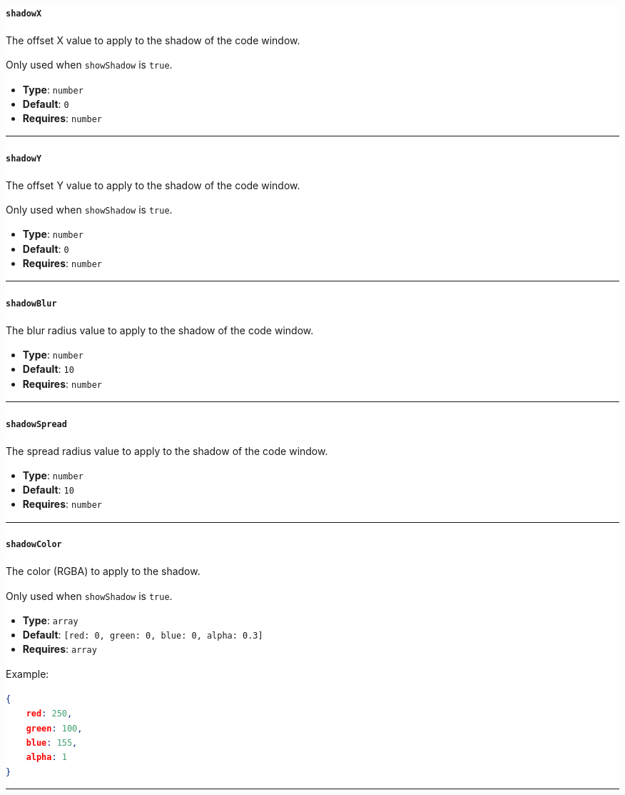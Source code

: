 
#### `shadowX`

The offset X value to apply to the shadow of the code window.

Only used when `showShadow` is `true`.

- **Type**: `number`
- **Default**: `0`
- **Requires**: `number`

---

#### `shadowY`

The offset Y value to apply to the shadow of the code window.

Only used when `showShadow` is `true`.

- **Type**: `number`
- **Default**: `0`
- **Requires**: `number`

---

#### `shadowBlur`

The blur radius value to apply to the shadow of the code window.

- **Type**: `number`
- **Default**: `10`
- **Requires**: `number`

---

#### `shadowSpread`

The spread radius value to apply to the shadow of the code window.

- **Type**: `number`
- **Default**: `10`
- **Requires**: `number`

---

#### `shadowColor`

The color (RGBA) to apply to the shadow.

Only used when `showShadow` is `true`.

- **Type**: `array`
- **Default**: `[red: 0, green: 0, blue: 0, alpha: 0.3]`
- **Requires**: `array`

Example:

```json
{
    red: 250,
    green: 100,
    blue: 155,
    alpha: 1
}
```

---